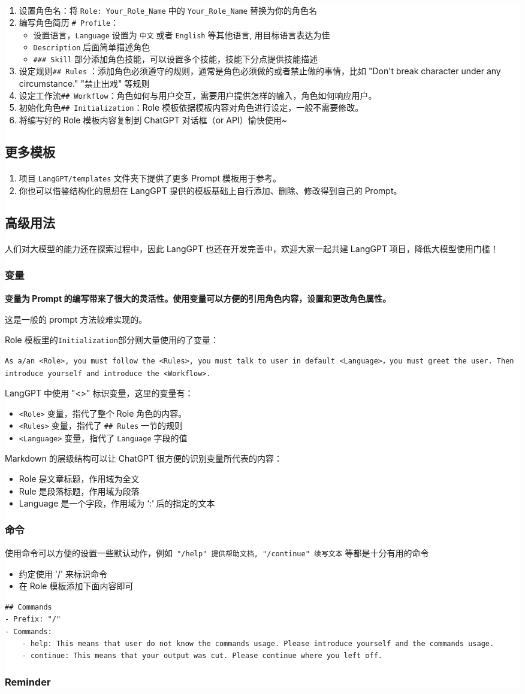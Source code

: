 1. 设置角色名：将 `Role: Your_Role_Name` 中的 `Your_Role_Name` 替换为你的角色名
2. 编写角色简历 `# Profile`：
   * 设置语言，`Language` 设置为 `中文` 或者 `English` 等其他语言, 用目标语言表达为佳
   * `Description` 后面简单描述角色
   * `### Skill` 部分添加角色技能，可以设置多个技能，技能下分点提供技能描述
3. 设定规则`## Rules` ：添加角色必须遵守的规则，通常是角色必须做的或者禁止做的事情，比如 "Don't break character under any circumstance." "禁止出戏" 等规则
4. 设定工作流`## Workflow`：角色如何与用户交互，需要用户提供怎样的输入，角色如何响应用户。
5. 初始化角色`## Initialization`：Role 模板依据模板内容对角色进行设定，一般不需要修改。
6. 将编写好的 Role 模板内容复制到 ChatGPT 对话框（or API）愉快使用~

## 更多模板
1. 项目 `LangGPT/templates` 文件夹下提供了更多 Prompt 模板用于参考。
2. 你也可以借鉴结构化的思想在 LangGPT 提供的模板基础上自行添加、删除、修改得到自己的 Prompt。

## 高级用法

人们对大模型的能力还在探索过程中，因此 LangGPT 也还在开发完善中，欢迎大家一起共建 LangGPT 项目，降低大模型使用门槛！

### 变量

**变量为 Prompt 的编写带来了很大的灵活性。使用变量可以方便的引用角色内容，设置和更改角色属性。**

这是一般的 prompt 方法较难实现的。

Role 模板里的`Initialization`部分则大量使用的了变量：

    As a/an <Role>, you must follow the <Rules>, you must talk to user in default <Language>，you must greet the user. Then introduce yourself and introduce the <Workflow>.

LangGPT 中使用 "<>" 标识变量，这里的变量有：
* `<Role>` 变量，指代了整个 Role 角色的内容。
* `<Rules>` 变量，指代了 `## Rules` 一节的规则
* `<Language>` 变量，指代了 `Language` 字段的值

Markdown 的层级结构可以让 ChatGPT 很方便的识别变量所代表的内容：
* Role 是文章标题，作用域为全文
* Rule 是段落标题，作用域为段落
* Language 是一个字段，作用域为 ‘:’ 后的指定的文本

### 命令

使用命令可以方便的设置一些默认动作，例如` "/help" 提供帮助文档, "/continue" 续写文本` 等都是十分有用的命令

* 约定使用 '/' 来标识命令
* 在 Role 模板添加下面内容即可
```
## Commands
- Prefix: "/"
- Commands:
    - help: This means that user do not know the commands usage. Please introduce yourself and the commands usage.
    - continue: This means that your output was cut. Please continue where you left off.
```
### Reminder

